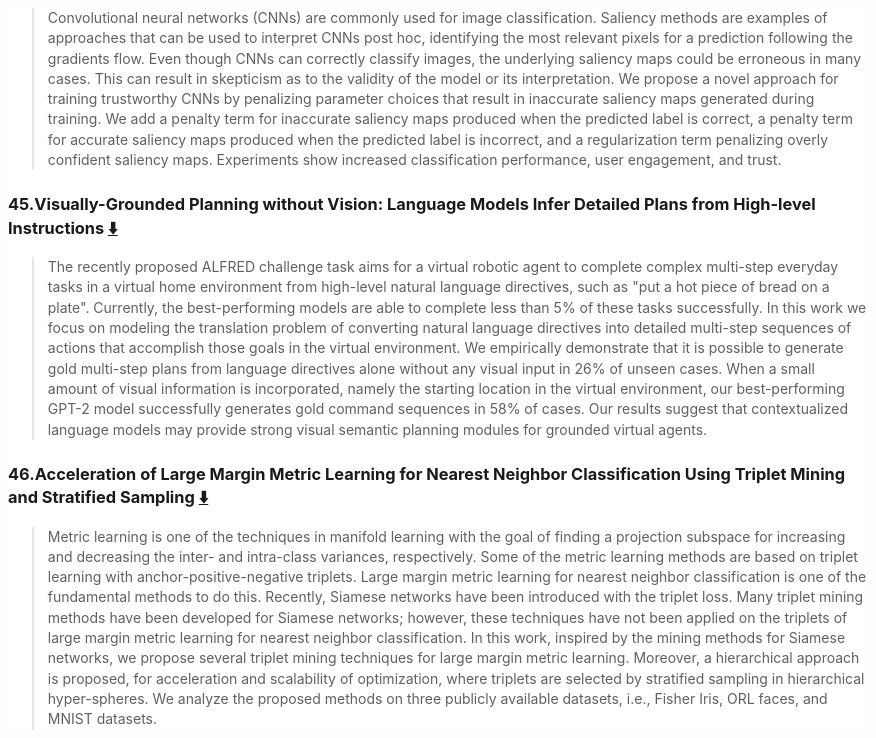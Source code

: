>  Convolutional neural networks (CNNs) are commonly used for image classification. Saliency methods are examples of approaches that can be used to interpret CNNs post hoc, identifying the most relevant pixels for a prediction following the gradients flow. Even though CNNs can correctly classify images, the underlying saliency maps could be erroneous in many cases. This can result in skepticism as to the validity of the model or its interpretation. We propose a novel approach for training trustworthy CNNs by penalizing parameter choices that result in inaccurate saliency maps generated during training. We add a penalty term for inaccurate saliency maps produced when the predicted label is correct, a penalty term for accurate saliency maps produced when the predicted label is incorrect, and a regularization term penalizing overly confident saliency maps. Experiments show increased classification performance, user engagement, and trust.      
### 45.Visually-Grounded Planning without Vision: Language Models Infer Detailed Plans from High-level Instructions  [ :arrow_down: ](https://arxiv.org/pdf/2009.14259.pdf)
>  The recently proposed ALFRED challenge task aims for a virtual robotic agent to complete complex multi-step everyday tasks in a virtual home environment from high-level natural language directives, such as "put a hot piece of bread on a plate". Currently, the best-performing models are able to complete less than 5% of these tasks successfully. In this work we focus on modeling the translation problem of converting natural language directives into detailed multi-step sequences of actions that accomplish those goals in the virtual environment. We empirically demonstrate that it is possible to generate gold multi-step plans from language directives alone without any visual input in 26% of unseen cases. When a small amount of visual information is incorporated, namely the starting location in the virtual environment, our best-performing GPT-2 model successfully generates gold command sequences in 58% of cases. Our results suggest that contextualized language models may provide strong visual semantic planning modules for grounded virtual agents.      
### 46.Acceleration of Large Margin Metric Learning for Nearest Neighbor Classification Using Triplet Mining and Stratified Sampling  [ :arrow_down: ](https://arxiv.org/pdf/2009.14244.pdf)
>  Metric learning is one of the techniques in manifold learning with the goal of finding a projection subspace for increasing and decreasing the inter- and intra-class variances, respectively. Some of the metric learning methods are based on triplet learning with anchor-positive-negative triplets. Large margin metric learning for nearest neighbor classification is one of the fundamental methods to do this. Recently, Siamese networks have been introduced with the triplet loss. Many triplet mining methods have been developed for Siamese networks; however, these techniques have not been applied on the triplets of large margin metric learning for nearest neighbor classification. In this work, inspired by the mining methods for Siamese networks, we propose several triplet mining techniques for large margin metric learning. Moreover, a hierarchical approach is proposed, for acceleration and scalability of optimization, where triplets are selected by stratified sampling in hierarchical hyper-spheres. We analyze the proposed methods on three publicly available datasets, i.e., Fisher Iris, ORL faces, and MNIST datasets.      
